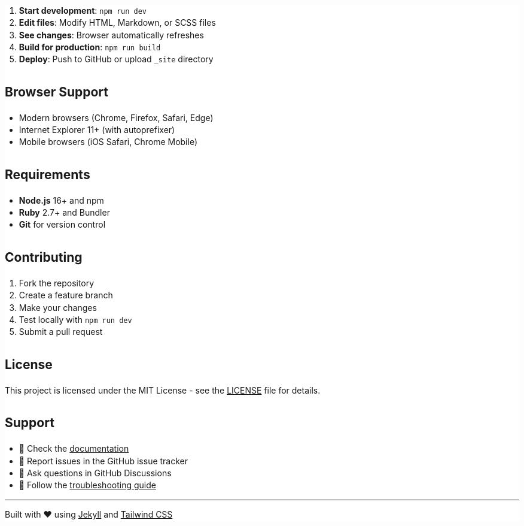 1. **Start development**: `npm run dev`
2. **Edit files**: Modify HTML, Markdown, or SCSS files
3. **See changes**: Browser automatically refreshes
4. **Build for production**: `npm run build`
5. **Deploy**: Push to GitHub or upload `_site` directory

## Browser Support

- Modern browsers (Chrome, Firefox, Safari, Edge)
- Internet Explorer 11+ (with autoprefixer)
- Mobile browsers (iOS Safari, Chrome Mobile)

## Requirements

- **Node.js** 16+ and npm
- **Ruby** 2.7+ and Bundler
- **Git** for version control

## Contributing

1. Fork the repository
2. Create a feature branch
3. Make your changes
4. Test locally with `npm run dev`
5. Submit a pull request

## License

This project is licensed under the MIT License - see the [LICENSE](LICENSE) file for details.

## Support

- 📖 Check the [documentation](docs/)
- 🐛 Report issues in the GitHub issue tracker
- 💬 Ask questions in GitHub Discussions
- 🎯 Follow the [troubleshooting guide](docs/TROUBLESHOOTING.md)

---

Built with ❤️ using [Jekyll](https://jekyllrb.com/) and [Tailwind CSS](https://tailwindcss.com/)